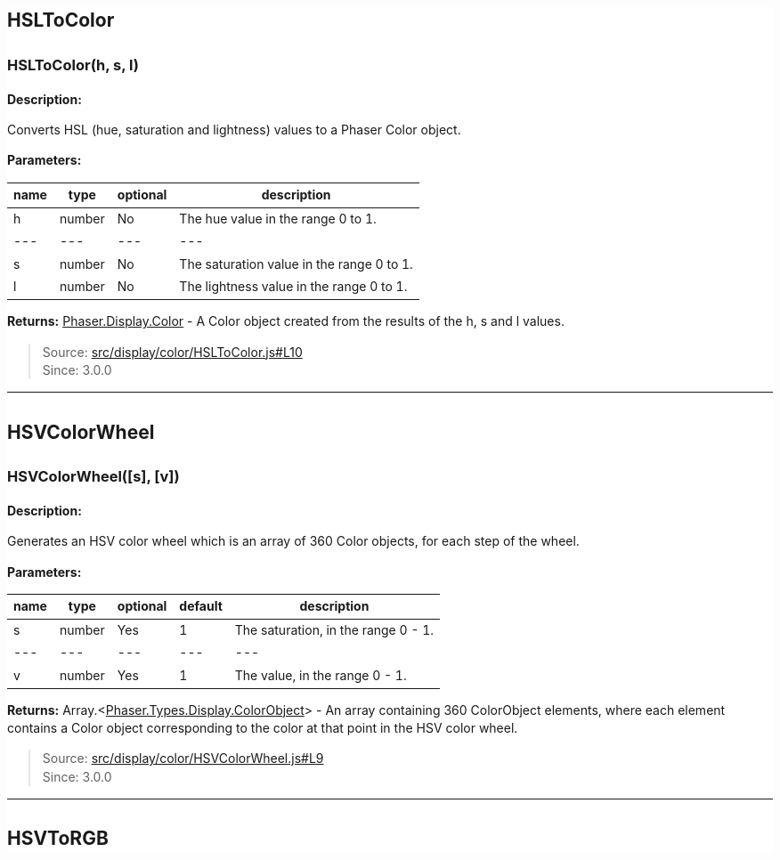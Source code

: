 
## HSLToColor

### <static> HSLToColor(h, s, l)

**Description:**

Converts HSL (hue, saturation and lightness) values to a Phaser Color object.

**Parameters:**

| name | type | optional | description |
| --- | --- | --- | --- |
| h | number | No | The hue value in the range 0 to 1. |
| --- | --- | --- | --- |
| s | number | No | The saturation value in the range 0 to 1. |
| l | number | No | The lightness value in the range 0 to 1. |

**Returns:** [Phaser.Display.Color](display-color.md) - A Color object created from the results of the h, s and l values.

> Source: [src/display/color/HSLToColor.js#L10](https://github.com/phaserjs/phaser/blob/v3.87.0/src/display/color/HSLToColor.js#L10)  
> Since: 3.0.0

---

## HSVColorWheel

### <static> HSVColorWheel([s], [v])

**Description:**

Generates an HSV color wheel which is an array of 360 Color objects, for each step of the wheel.

**Parameters:**

| name | type | optional | default | description |
| --- | --- | --- | --- | --- |
| s | number | Yes | 1 | The saturation, in the range 0 - 1. |
| --- | --- | --- | --- | --- |
| v | number | Yes | 1 | The value, in the range 0 - 1. |

**Returns:** Array.<[Phaser.Types.Display.ColorObject](../typedef/types-display.md)> - An array containing 360 ColorObject elements, where each element contains a Color object corresponding to the color at that point in the HSV color wheel.

> Source: [src/display/color/HSVColorWheel.js#L9](https://github.com/phaserjs/phaser/blob/v3.87.0/src/display/color/HSVColorWheel.js#L9)  
> Since: 3.0.0

---

## HSVToRGB
